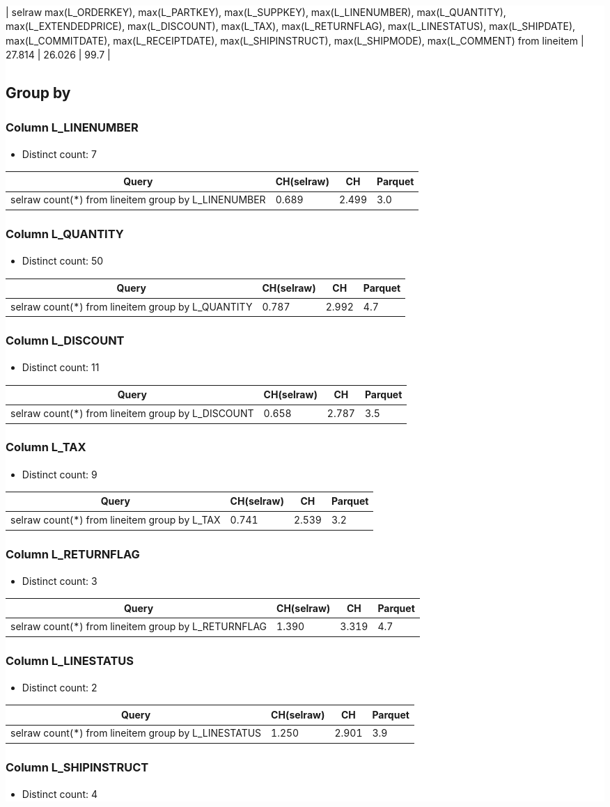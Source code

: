 | selraw max(L_ORDERKEY), max(L_PARTKEY), max(L_SUPPKEY), max(L_LINENUMBER), max(L_QUANTITY), max(L_EXTENDEDPRICE), max(L_DISCOUNT), max(L_TAX), max(L_RETURNFLAG), max(L_LINESTATUS), max(L_SHIPDATE), max(L_COMMITDATE), max(L_RECEIPTDATE), max(L_SHIPINSTRUCT), max(L_SHIPMODE), max(L_COMMENT) from lineitem | 27.814 | 26.026 | 99.7 |

## Group by
### Column L_LINENUMBER
* Distinct count: 7

| Query | CH(selraw) | CH | Parquet |
| ----- | ------- | ------- | ------- |
| selraw count(*) from lineitem group by L_LINENUMBER | 0.689 | 2.499 | 3.0 |

### Column L_QUANTITY
* Distinct count: 50

| Query | CH(selraw) | CH | Parquet |
| ----- | ------- | ------- | ------- |
| selraw count(*) from lineitem group by L_QUANTITY | 0.787 | 2.992 | 4.7 |

### Column L_DISCOUNT
* Distinct count: 11

| Query | CH(selraw) | CH | Parquet |
| ----- | ------- | ------- | ------- |
| selraw count(*) from lineitem group by L_DISCOUNT | 0.658 | 2.787 | 3.5 |

### Column L_TAX
* Distinct count: 9

| Query | CH(selraw) | CH | Parquet |
| ----- | ------- | ------- | ------- |
| selraw count(*) from lineitem group by L_TAX | 0.741 | 2.539 | 3.2 |

### Column L_RETURNFLAG
* Distinct count: 3

| Query | CH(selraw) | CH | Parquet |
| ----- | ------- | ------- | ------- |
| selraw count(*) from lineitem group by L_RETURNFLAG | 1.390 | 3.319 | 4.7 |

### Column L_LINESTATUS
* Distinct count: 2

| Query | CH(selraw) | CH | Parquet |
| ----- | ------- | ------- | ------- |
| selraw count(*) from lineitem group by L_LINESTATUS | 1.250 | 2.901 | 3.9 |

### Column L_SHIPINSTRUCT
* Distinct count: 4
